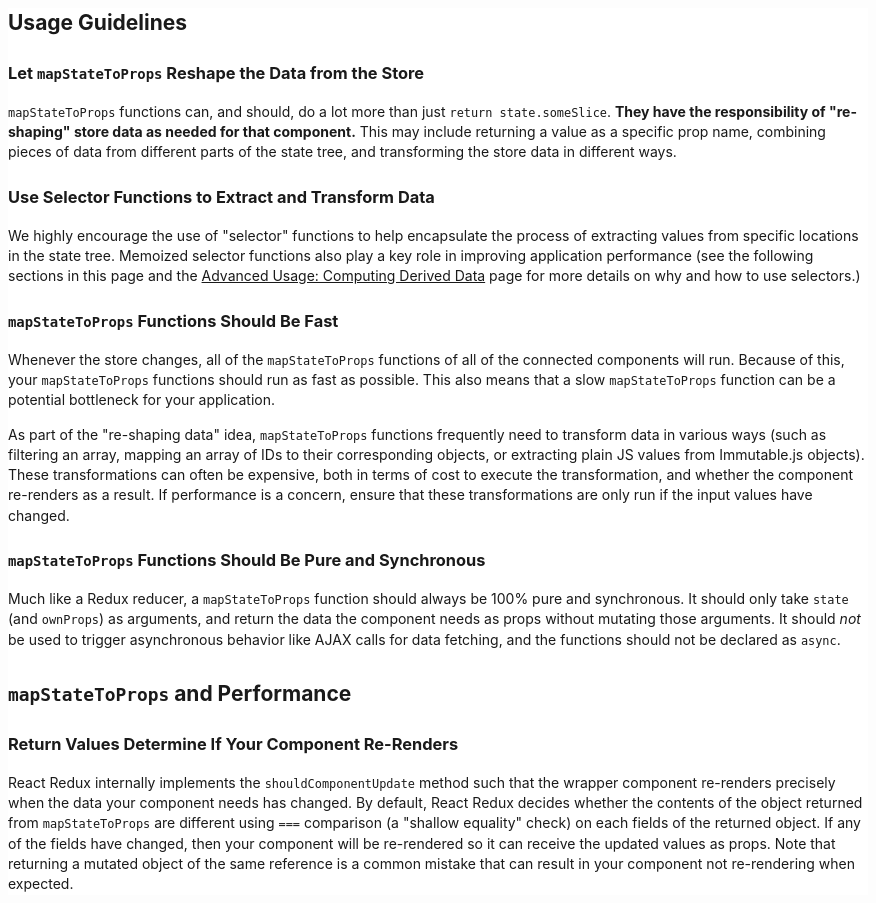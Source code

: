 ## Usage Guidelines

### Let `mapStateToProps` Reshape the Data from the Store

`mapStateToProps` functions can, and should, do a lot more than just `return state.someSlice`. **They have the responsibility of "re-shaping" store data as needed for that component.** This may include returning a value as a specific prop name, combining pieces of data from different parts of the state tree, and transforming the store data in different ways.

### Use Selector Functions to Extract and Transform Data

We highly encourage the use of "selector" functions to help encapsulate the process of extracting values from specific locations in the state tree. Memoized selector functions also play a key role in improving application performance (see the following sections in this page and the [Advanced Usage: Computing Derived Data](https://redux.js.org/recipes/computing-derived-data) page for more details on why and how to use selectors.)

### `mapStateToProps` Functions Should Be Fast

Whenever the store changes, all of the `mapStateToProps` functions of all of the connected components will run. Because of this, your `mapStateToProps` functions should run as fast as possible. This also means that a slow `mapStateToProps` function can be a potential bottleneck for your application.

As part of the "re-shaping data" idea, `mapStateToProps` functions frequently need to transform data in various ways (such as filtering an array, mapping an array of IDs to their corresponding objects, or extracting plain JS values from Immutable.js objects). These transformations can often be expensive, both in terms of cost to execute the transformation, and whether the component re-renders as a result. If performance is a concern, ensure that these transformations are only run if the input values have changed.

### `mapStateToProps` Functions Should Be Pure and Synchronous

Much like a Redux reducer, a `mapStateToProps` function should always be 100% pure and synchronous. It should only take `state` (and `ownProps`) as arguments, and return the data the component needs as props without mutating those arguments. It should _not_ be used to trigger asynchronous behavior like AJAX calls for data fetching, and the functions should not be declared as `async`.

## `mapStateToProps` and Performance

### Return Values Determine If Your Component Re-Renders

React Redux internally implements the `shouldComponentUpdate` method such that the wrapper component re-renders precisely when the data your component needs has changed. By default, React Redux decides whether the contents of the object returned from `mapStateToProps` are different using `===` comparison (a "shallow equality" check) on each fields of the returned object. If any of the fields have changed, then your component will be re-rendered so it can receive the updated values as props. Note that returning a mutated object of the same reference is a common mistake that can result in your component not re-rendering when expected.
